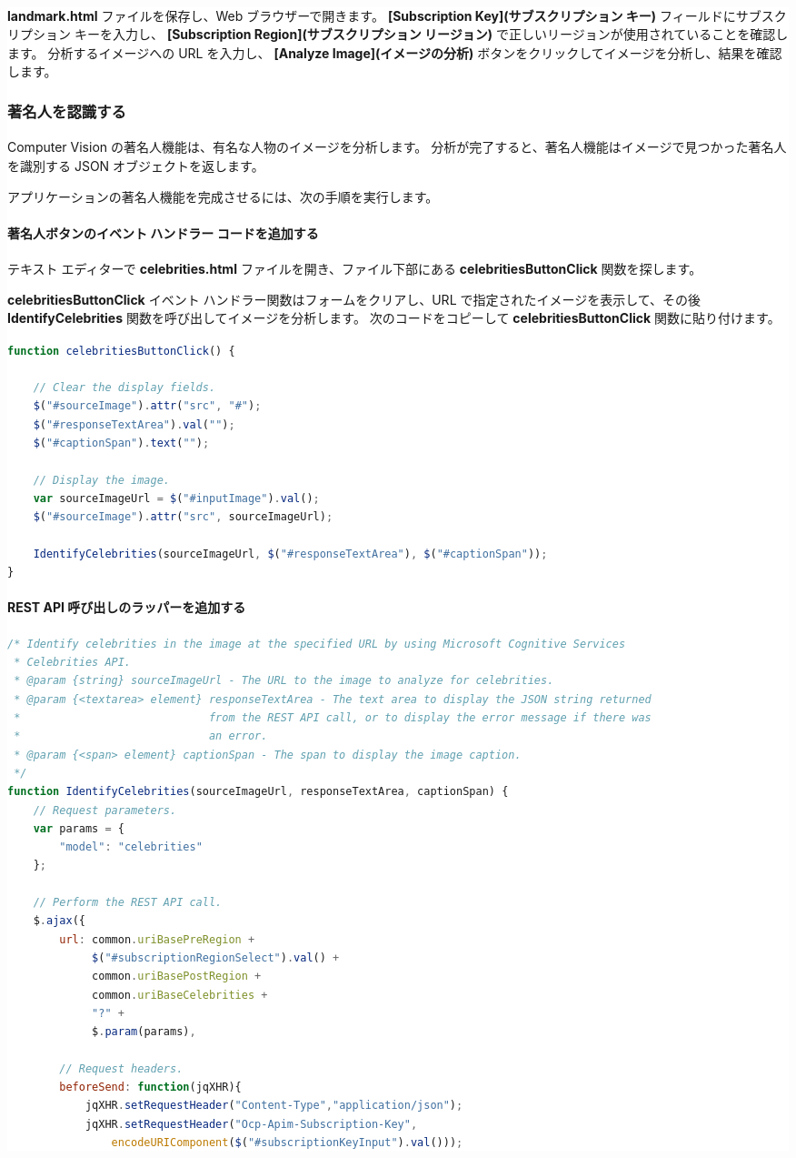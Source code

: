 **landmark.html** ファイルを保存し、Web ブラウザーで開きます。 **[Subscription Key]\(サブスクリプション キー\)** フィールドにサブスクリプション キーを入力し、 **[Subscription Region]\(サブスクリプション リージョン\)** で正しいリージョンが使用されていることを確認します。 分析するイメージへの URL を入力し、 **[Analyze Image]\(イメージの分析\)** ボタンをクリックしてイメージを分析し、結果を確認します。

### <a name="recognize-celebrities"></a>著名人を認識する

Computer Vision の著名人機能は、有名な人物のイメージを分析します。 分析が完了すると、著名人機能はイメージで見つかった著名人を識別する JSON オブジェクトを返します。

アプリケーションの著名人機能を完成させるには、次の手順を実行します。

#### <a name="add-the-event-handler-code-for-the-celebrities-button"></a>著名人ボタンのイベント ハンドラー コードを追加する

テキスト エディターで **celebrities.html** ファイルを開き、ファイル下部にある **celebritiesButtonClick** 関数を探します。

**celebritiesButtonClick** イベント ハンドラー関数はフォームをクリアし、URL で指定されたイメージを表示して、その後 **IdentifyCelebrities** 関数を呼び出してイメージを分析します。 次のコードをコピーして **celebritiesButtonClick** 関数に貼り付けます。

```javascript
function celebritiesButtonClick() {

    // Clear the display fields.
    $("#sourceImage").attr("src", "#");
    $("#responseTextArea").val("");
    $("#captionSpan").text("");
    
    // Display the image.
    var sourceImageUrl = $("#inputImage").val();
    $("#sourceImage").attr("src", sourceImageUrl);
    
    IdentifyCelebrities(sourceImageUrl, $("#responseTextArea"), $("#captionSpan"));
}
```

#### <a name="add-the-wrapper-for-the-rest-api-call"></a>REST API 呼び出しのラッパーを追加する

```javascript
/* Identify celebrities in the image at the specified URL by using Microsoft Cognitive Services 
 * Celebrities API.
 * @param {string} sourceImageUrl - The URL to the image to analyze for celebrities.
 * @param {<textarea> element} responseTextArea - The text area to display the JSON string returned
 *                             from the REST API call, or to display the error message if there was 
 *                             an error.
 * @param {<span> element} captionSpan - The span to display the image caption.
 */
function IdentifyCelebrities(sourceImageUrl, responseTextArea, captionSpan) {
    // Request parameters.
    var params = {
        "model": "celebrities"
    };
    
    // Perform the REST API call.
    $.ajax({
        url: common.uriBasePreRegion + 
             $("#subscriptionRegionSelect").val() + 
             common.uriBasePostRegion + 
             common.uriBaseCelebrities +
             "?" + 
             $.param(params),
                    
        // Request headers.
        beforeSend: function(jqXHR){
            jqXHR.setRequestHeader("Content-Type","application/json");
            jqXHR.setRequestHeader("Ocp-Apim-Subscription-Key", 
                encodeURIComponent($("#subscriptionKeyInput").val()));
```